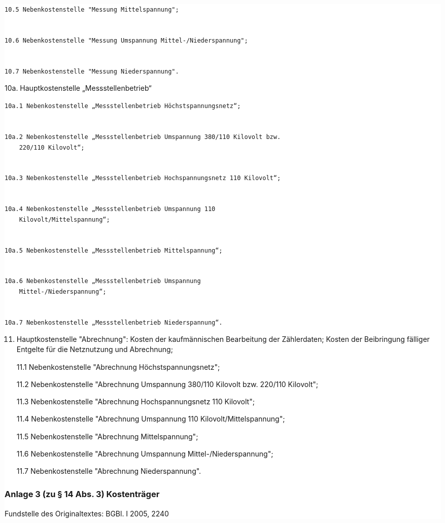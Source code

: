 
    10.5 Nebenkostenstelle "Messung Mittelspannung";


    10.6 Nebenkostenstelle "Messung Umspannung Mittel-/Niederspannung";


    10.7 Nebenkostenstelle "Messung Niederspannung".





10a. Hauptkostenstelle „Messstellenbetrieb“

    10a.1 Nebenkostenstelle „Messstellenbetrieb Höchstspannungsnetz“;


    10a.2 Nebenkostenstelle „Messstellenbetrieb Umspannung 380/110 Kilovolt bzw.
        220/110 Kilovolt“;


    10a.3 Nebenkostenstelle „Messstellenbetrieb Hochspannungsnetz 110 Kilovolt“;


    10a.4 Nebenkostenstelle „Messstellenbetrieb Umspannung 110
        Kilovolt/Mittelspannung“;


    10a.5 Nebenkostenstelle „Messstellenbetrieb Mittelspannung“;


    10a.6 Nebenkostenstelle „Messstellenbetrieb Umspannung
        Mittel-/Niederspannung“;


    10a.7 Nebenkostenstelle „Messstellenbetrieb Niederspannung“.





11. Hauptkostenstelle "Abrechnung": Kosten der kaufmännischen Bearbeitung
    der Zählerdaten; Kosten der Beibringung fälliger Entgelte für die
    Netznutzung und Abrechnung;

    11.1 Nebenkostenstelle "Abrechnung Höchstspannungsnetz";


    11.2 Nebenkostenstelle "Abrechnung Umspannung 380/110 Kilovolt bzw. 220/110
        Kilovolt";


    11.3 Nebenkostenstelle "Abrechnung Hochspannungsnetz 110 Kilovolt";


    11.4 Nebenkostenstelle "Abrechnung Umspannung 110 Kilovolt/Mittelspannung";


    11.5 Nebenkostenstelle "Abrechnung Mittelspannung";


    11.6 Nebenkostenstelle "Abrechnung Umspannung Mittel-/Niederspannung";


    11.7 Nebenkostenstelle "Abrechnung Niederspannung".

### Anlage 3 (zu § 14 Abs. 3) Kostenträger

Fundstelle des Originaltextes: BGBl. I 2005, 2240
